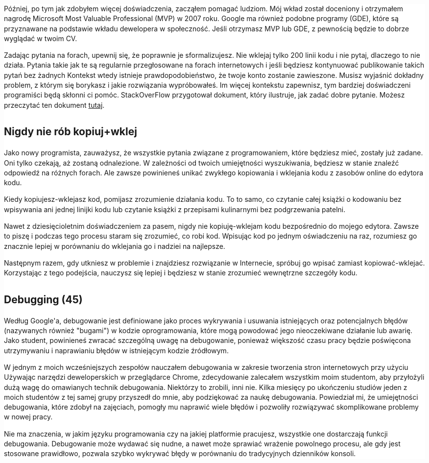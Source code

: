 Później, po tym jak zdobyłem więcej doświadczenia, zacząłem pomagać ludziom. Mój wkład został doceniony i otrzymałem nagrodę Microsoft Most Valuable Professional (MVP) w 2007 roku. Google ma również podobne programy (GDE), które są przyznawane na podstawie wkładu dewelopera w społeczność. Jeśli otrzymasz MVP lub GDE, z pewnością będzie to dobrze wyglądać w twoim CV. 

Zadając pytania na forach, upewnij się, że poprawnie je sformalizujesz. Nie wklejaj tylko 200 linii kodu i nie pytaj, dlaczego to nie działa. Pytania takie jak te są regularnie przegłosowane na forach internetowych i jeśli będziesz kontynuować publikowanie takich pytań bez żadnych Kontekst wtedy istnieje prawdopodobieństwo, że twoje konto zostanie zawieszone. Musisz wyjaśnić dokładny problem, z którym się borykasz i jakie rozwiązania wypróbowałeś. Im więcej kontekstu zapewnisz, tym bardziej doświadczeni programiści będą skłonni ci pomóc. StackOverFlow przygotował dokument, który ilustruje, jak zadać dobre pytanie. Możesz przeczytać ten dokument [tutaj](https://stackoverflow.com/help/how-to-ask).

## Nigdy nie rób kopiuj+wklej  

Jako nowy programista, zauważysz, że wszystkie pytania związane z programowaniem, które będziesz mieć, zostały już zadane. Oni tylko czekają, aż zostaną odnalezione. W zależności od twoich umiejętności wyszukiwania, będziesz w stanie znaleźć odpowiedź na różnych forach. Ale zawsze powinieneś unikać zwykłego kopiowania i wklejania kodu z zasobów online do edytora kodu. 

Kiedy kopiujesz-wklejasz kod, pomijasz zrozumienie działania kodu. To to samo, co czytanie całej książki o kodowaniu bez wpisywania ani jednej linijki kodu lub czytanie książki z przepisami kulinarnymi bez podgrzewania patelni. 

Nawet z dziesięcioletnim doświadczeniem za pasem, nigdy nie kopiuję-wklejam kodu bezpośrednio do mojego edytora. Zawsze to piszę i podczas tego procesu staram się zrozumieć, co robi kod. Wpisując kod po jednym oświadczeniu na raz, rozumiesz go znacznie lepiej w porównaniu do wklejania go i nadziei na najlepsze. 

Następnym razem, gdy utkniesz w problemie i znajdziesz rozwiązanie w Internecie, spróbuj go wpisać zamiast kopiować-wklejać. Korzystając z tego podejścia, nauczysz się lepiej i będziesz w stanie zrozumieć wewnętrzne szczegóły kodu.

## Debugging (45)

Według Google'a, debugowanie jest definiowane jako proces wykrywania i usuwania istniejących oraz potencjalnych błędów (nazywanych również "bugami") w kodzie oprogramowania, które mogą powodować jego nieoczekiwane działanie lub awarię. Jako student, powinieneś zwracać szczególną uwagę na debugowanie, ponieważ większość czasu pracy będzie poświęcona utrzymywaniu i naprawianiu błędów w istniejącym kodzie źródłowym.

W jednym z moich wcześniejszych zespołów nauczałem debugowania w zakresie tworzenia stron internetowych przy użyciu Używając narzędzi deweloperskich w przeglądarce Chrome, zdecydowanie zalecałem wszystkim moim studentom, aby przyłożyli dużą wagę do omawianych technik debugowania. Niektórzy to zrobili, inni nie. Kilka miesięcy po ukończeniu studiów jeden z moich studentów z tej samej grupy przyszedł do mnie, aby podziękować za naukę debugowania. Powiedział mi, że umiejętności debugowania, które zdobył na zajęciach, pomogły mu naprawić wiele błędów i pozwoliły rozwiązywać skomplikowane problemy w nowej pracy.

Nie ma znaczenia, w jakim języku programowania czy na jakiej platformie pracujesz, wszystkie one dostarczają funkcji debugowania. Debugowanie może wydawać się nudne, a nawet może sprawiać wrażenie powolnego procesu, ale gdy jest stosowane prawidłowo, pozwala szybko wykrywać błędy w porównaniu do tradycyjnych dzienników konsoli.
